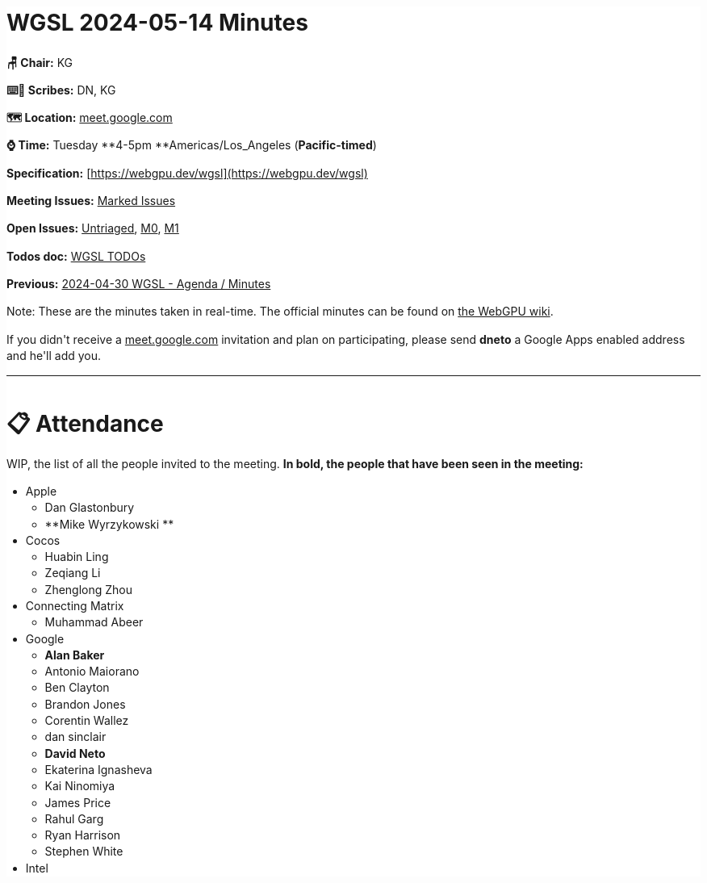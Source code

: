 # WGSL 2024-05-14 Minutes

**🪑 Chair:** KG

**⌨️🙏 Scribes:** DN, KG

**🗺 Location:** [meet.google.com](http://meet.google.com)

**⌚ Time:** Tuesday **4-5pm **Americas/Los_Angeles (**Pacific-timed**)

**Specification:** [https://webgpu.dev/wgsl](https://webgpu.dev/wgsl)

**Meeting Issues:** [Marked Issues](https://github.com/orgs/gpuweb/projects/2#column-8898490)

**Open Issues:** [Untriaged](https://github.com/gpuweb/gpuweb/issues?q=is%3Aopen+label%3Awgsl+-label%3A%22wgsl+resolved%22+-label%3Aeditorial++-label%3Acopyediting+no%3Amilestone+), [M0](https://github.com/gpuweb/gpuweb/issues?q=label%3Awgsl+-label%3A%22wgsl+resolved%22+-label%3Aeditorial+-label%3Acopyediting+is%3Aopen+milestone%3A%22Milestone+0%22+), [M1](https://github.com/gpuweb/gpuweb/issues?q=label%3Awgsl+-label%3A%22wgsl+resolved%22+-label%3Aeditorial+-label%3Acopyediting+is%3Aopen+milestone%3A%22Milestone+1%22+)

**Todos doc:** [WGSL TODOs](https://docs.google.com/spreadsheets/d/1OnsotW_eWoWn4m9lW2-nRrOfR8gBSJ5Oqz9O-9hTDdA/edit#gid=0)

**Previous:** [2024-04-30 WGSL - Agenda / Minutes](https://docs.google.com/document/d/1vaICnZrSK_3xexJhJsMGkj_vtie2WHnav1gADmEP-88) 

 

Note: These are the minutes taken in real-time. The official minutes can be found on [the WebGPU wiki](https://github.com/gpuweb/gpuweb/wiki).

If you didn't receive a [meet.google.com](http://meet.google.com) invitation and plan on participating, please send **dneto** a Google Apps enabled address and he'll add you.


---


# 📋 Attendance

 WIP, the list of all the people invited to the meeting. **In bold, the people that have been seen in the meeting:**



* Apple
    * Dan Glastonbury
    * **Mike Wyrzykowski **
* Cocos
    * Huabin Ling
    * Zeqiang Li
    * Zhenglong Zhou
* Connecting Matrix
    * Muhammad Abeer
* Google
    * **Alan Baker**
    * Antonio Maiorano
    * Ben Clayton
    * Brandon Jones
    * Corentin Wallez
    * dan sinclair
    * **David Neto**
    * Ekaterina Ignasheva
    * Kai Ninomiya
    * James Price
    * Rahul Garg
    * Ryan Harrison
    * Stephen White
* Intel